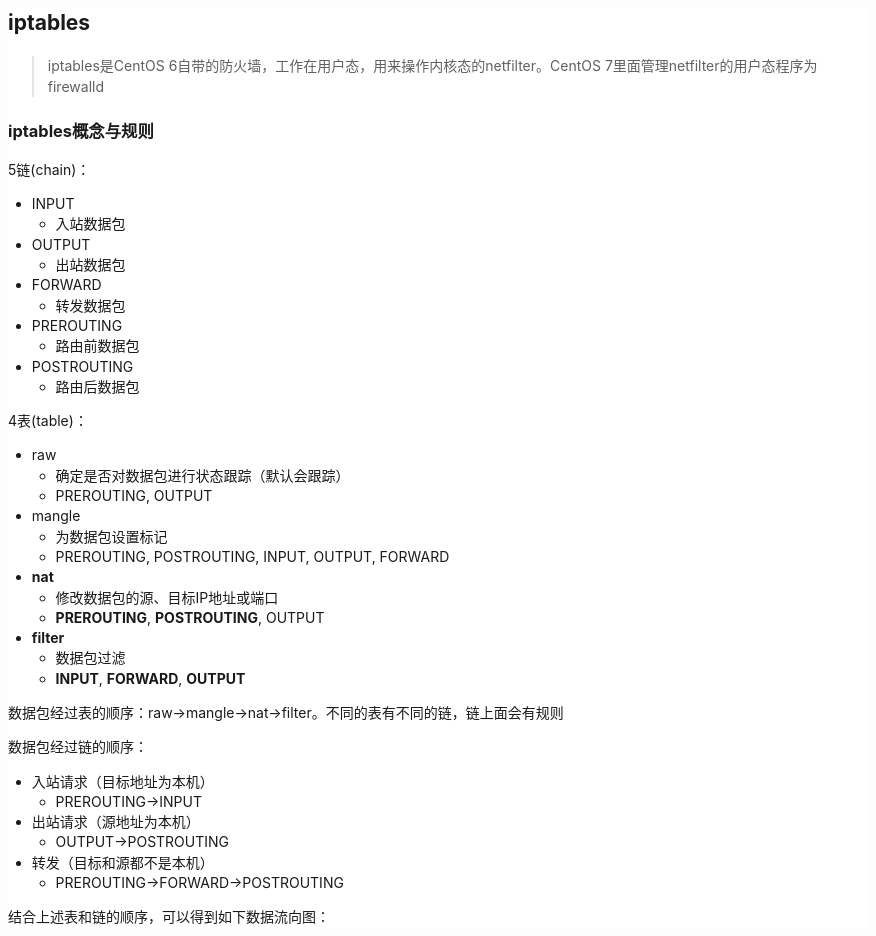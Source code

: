## iptables

> iptables是CentOS 6自带的防火墙，工作在用户态，用来操作内核态的netfilter。CentOS 7里面管理netfilter的用户态程序为firewalld

### iptables概念与规则

5链(chain)：

- INPUT
  - 入站数据包
- OUTPUT
  - 出站数据包
- FORWARD
  - 转发数据包
- PREROUTING
  - 路由前数据包
- POSTROUTING
  - 路由后数据包

4表(table)：

- raw
  - 确定是否对数据包进行状态跟踪（默认会跟踪）
  - PREROUTING, OUTPUT
- mangle
  - 为数据包设置标记
  - PREROUTING, POSTROUTING, INPUT, OUTPUT, FORWARD
- **nat**
  - 修改数据包的源、目标IP地址或端口
  - **PREROUTING**, **POSTROUTING**, OUTPUT
- **filter**
  - 数据包过滤
  - **INPUT**, **FORWARD**, **OUTPUT**

数据包经过表的顺序：raw->mangle->nat->filter。不同的表有不同的链，链上面会有规则

数据包经过链的顺序：

- 入站请求（目标地址为本机）
  - PREROUTING->INPUT
- 出站请求（源地址为本机）
  - OUTPUT->POSTROUTING
- 转发（目标和源都不是本机）
  - PREROUTING->FORWARD->POSTROUTING

结合上述表和链的顺序，可以得到如下数据流向图：
